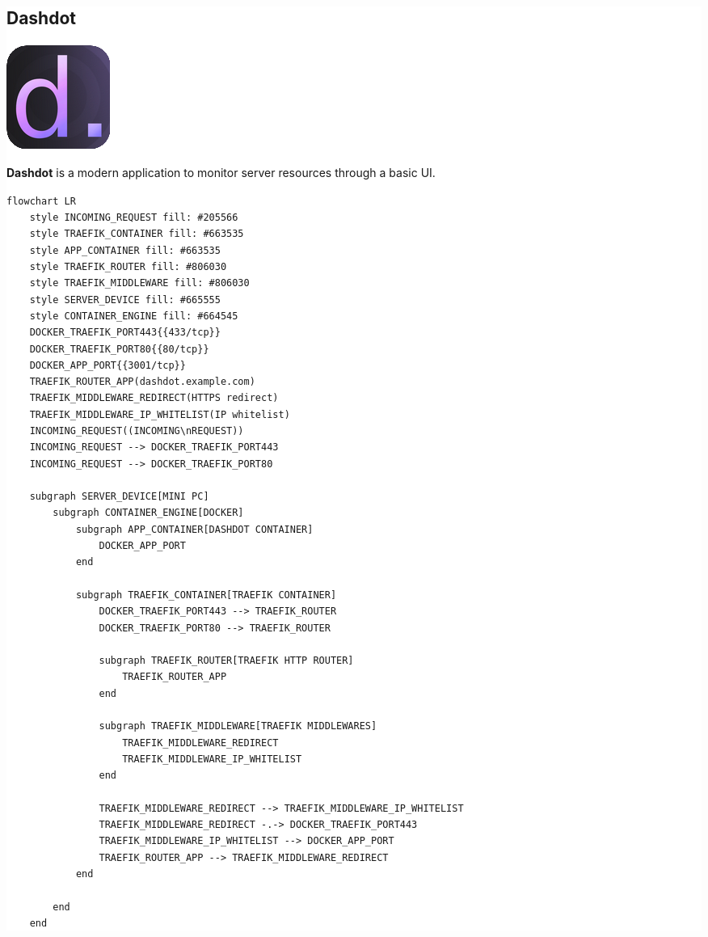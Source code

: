 ## Dashdot

<img src="images/logo-dashdot.png" alt="Dashdot logo"/>

**Dashdot** is a modern application to monitor server resources through a basic UI.

```mermaid
flowchart LR
    style INCOMING_REQUEST fill: #205566
    style TRAEFIK_CONTAINER fill: #663535
    style APP_CONTAINER fill: #663535
    style TRAEFIK_ROUTER fill: #806030
    style TRAEFIK_MIDDLEWARE fill: #806030
    style SERVER_DEVICE fill: #665555
    style CONTAINER_ENGINE fill: #664545
    DOCKER_TRAEFIK_PORT443{{433/tcp}}
    DOCKER_TRAEFIK_PORT80{{80/tcp}}
    DOCKER_APP_PORT{{3001/tcp}}
    TRAEFIK_ROUTER_APP(dashdot.example.com)
    TRAEFIK_MIDDLEWARE_REDIRECT(HTTPS redirect)
    TRAEFIK_MIDDLEWARE_IP_WHITELIST(IP whitelist)
    INCOMING_REQUEST((INCOMING\nREQUEST))
    INCOMING_REQUEST --> DOCKER_TRAEFIK_PORT443
    INCOMING_REQUEST --> DOCKER_TRAEFIK_PORT80

    subgraph SERVER_DEVICE[MINI PC]
        subgraph CONTAINER_ENGINE[DOCKER]
            subgraph APP_CONTAINER[DASHDOT CONTAINER]
                DOCKER_APP_PORT
            end

            subgraph TRAEFIK_CONTAINER[TRAEFIK CONTAINER]
                DOCKER_TRAEFIK_PORT443 --> TRAEFIK_ROUTER
                DOCKER_TRAEFIK_PORT80 --> TRAEFIK_ROUTER

                subgraph TRAEFIK_ROUTER[TRAEFIK HTTP ROUTER]
                    TRAEFIK_ROUTER_APP
                end

                subgraph TRAEFIK_MIDDLEWARE[TRAEFIK MIDDLEWARES]
                    TRAEFIK_MIDDLEWARE_REDIRECT
                    TRAEFIK_MIDDLEWARE_IP_WHITELIST
                end

                TRAEFIK_MIDDLEWARE_REDIRECT --> TRAEFIK_MIDDLEWARE_IP_WHITELIST
                TRAEFIK_MIDDLEWARE_REDIRECT -.-> DOCKER_TRAEFIK_PORT443
                TRAEFIK_MIDDLEWARE_IP_WHITELIST --> DOCKER_APP_PORT
                TRAEFIK_ROUTER_APP --> TRAEFIK_MIDDLEWARE_REDIRECT
            end

        end
    end
```
